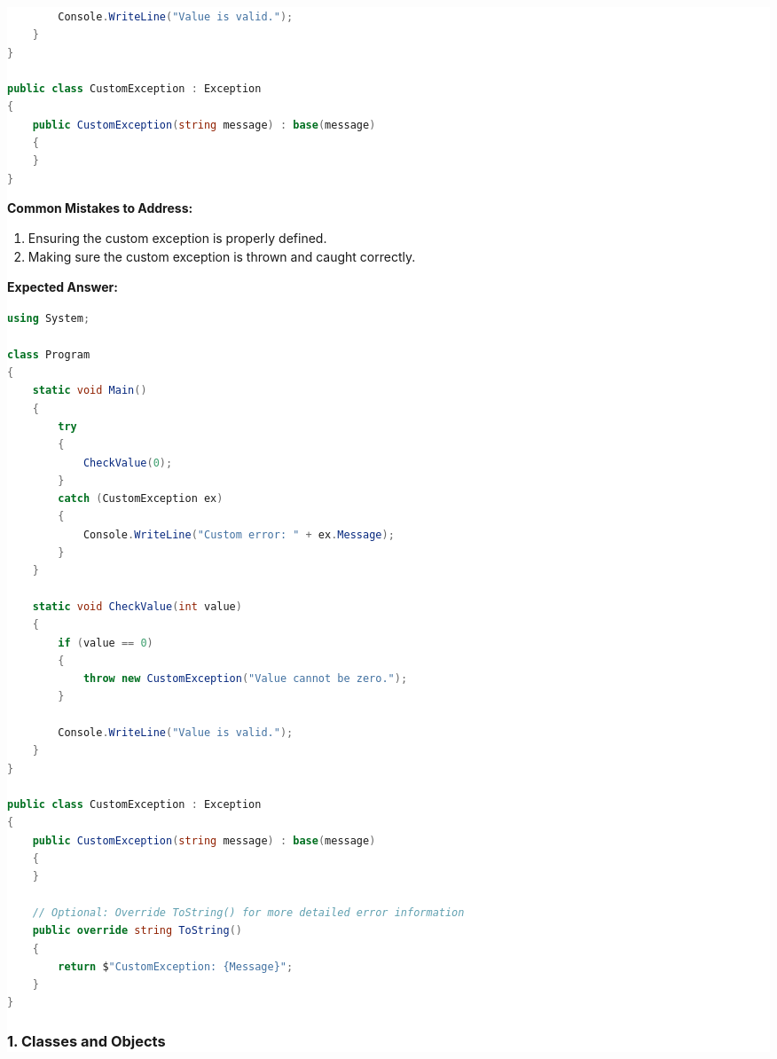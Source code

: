```csharp
        Console.WriteLine("Value is valid.");
    }
}

public class CustomException : Exception
{
    public CustomException(string message) : base(message)
    {
    }
}
```

**Common Mistakes to Address:**
1. Ensuring the custom exception is properly defined.
2. Making sure the custom exception is thrown and caught correctly.

**Expected Answer:**
```csharp
using System;

class Program
{
    static void Main()
    {
        try
        {
            CheckValue(0);
        }
        catch (CustomException ex)
        {
            Console.WriteLine("Custom error: " + ex.Message);
        }
    }

    static void CheckValue(int value)
    {
        if (value == 0)
        {
            throw new CustomException("Value cannot be zero.");
        }

        Console.WriteLine("Value is valid.");
    }
}

public class CustomException : Exception
{
    public CustomException(string message) : base(message)
    {
    }

    // Optional: Override ToString() for more detailed error information
    public override string ToString()
    {
        return $"CustomException: {Message}";
    }
}
```
### 1. Classes and Objects
